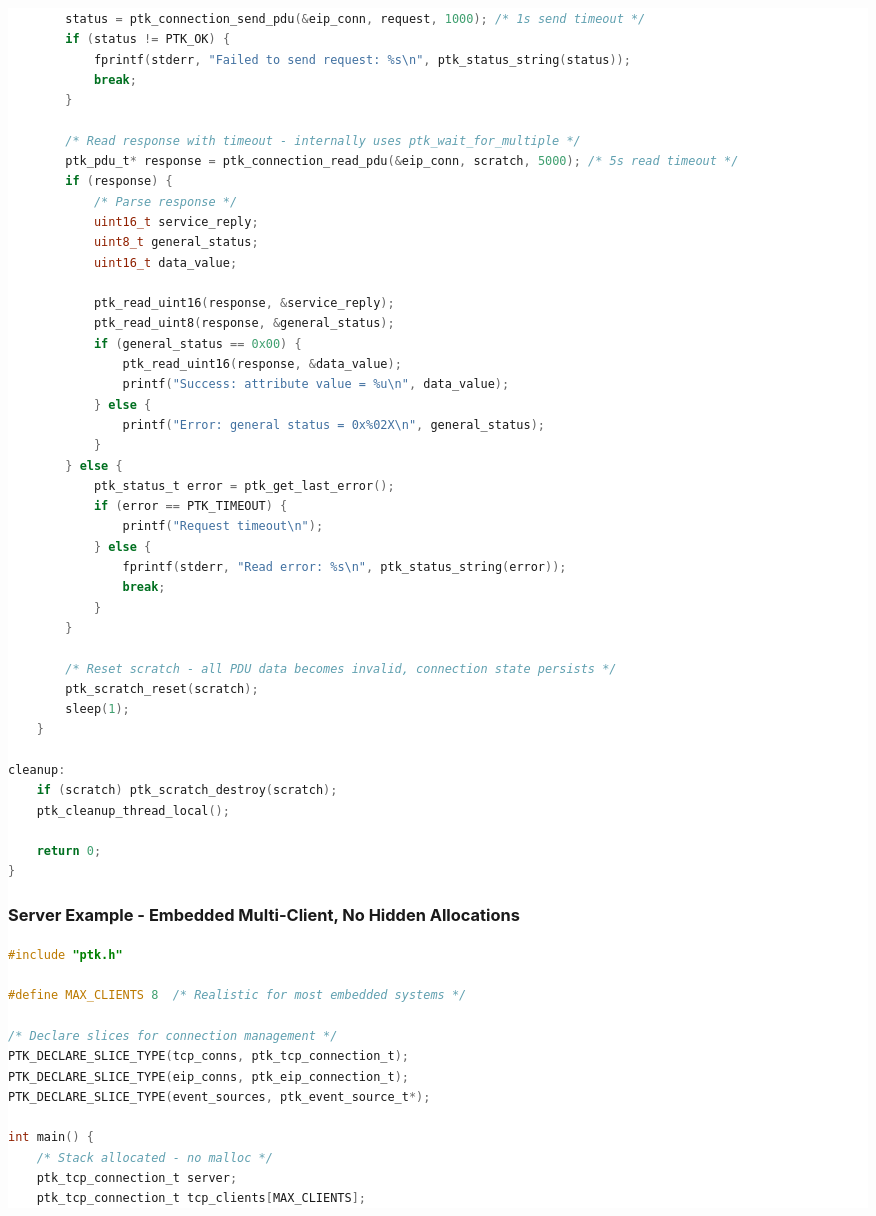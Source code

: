 ```c
        status = ptk_connection_send_pdu(&eip_conn, request, 1000); /* 1s send timeout */
        if (status != PTK_OK) {
            fprintf(stderr, "Failed to send request: %s\n", ptk_status_string(status));
            break;
        }
        
        /* Read response with timeout - internally uses ptk_wait_for_multiple */
        ptk_pdu_t* response = ptk_connection_read_pdu(&eip_conn, scratch, 5000); /* 5s read timeout */
        if (response) {
            /* Parse response */
            uint16_t service_reply;
            uint8_t general_status;
            uint16_t data_value;
            
            ptk_read_uint16(response, &service_reply);
            ptk_read_uint8(response, &general_status);
            if (general_status == 0x00) {
                ptk_read_uint16(response, &data_value);
                printf("Success: attribute value = %u\n", data_value);
            } else {
                printf("Error: general status = 0x%02X\n", general_status);
            }
        } else {
            ptk_status_t error = ptk_get_last_error();
            if (error == PTK_TIMEOUT) {
                printf("Request timeout\n");
            } else {
                fprintf(stderr, "Read error: %s\n", ptk_status_string(error));
                break;
            }
        }
        
        /* Reset scratch - all PDU data becomes invalid, connection state persists */
        ptk_scratch_reset(scratch);
        sleep(1);
    }
    
cleanup:
    if (scratch) ptk_scratch_destroy(scratch);
    ptk_cleanup_thread_local();
    
    return 0;
}
```

### Server Example - Embedded Multi-Client, No Hidden Allocations

```c
#include "ptk.h"

#define MAX_CLIENTS 8  /* Realistic for most embedded systems */

/* Declare slices for connection management */
PTK_DECLARE_SLICE_TYPE(tcp_conns, ptk_tcp_connection_t);
PTK_DECLARE_SLICE_TYPE(eip_conns, ptk_eip_connection_t);
PTK_DECLARE_SLICE_TYPE(event_sources, ptk_event_source_t*);

int main() {
    /* Stack allocated - no malloc */
    ptk_tcp_connection_t server;
    ptk_tcp_connection_t tcp_clients[MAX_CLIENTS];
```